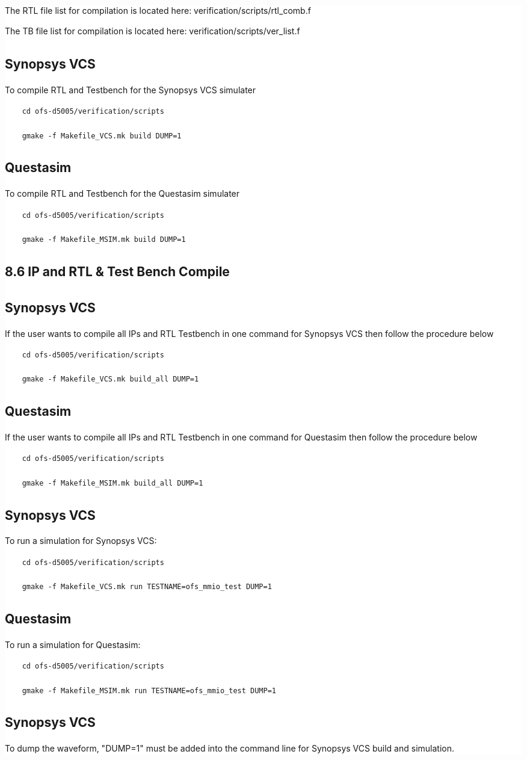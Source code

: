 The RTL file list for compilation is located here: verification/scripts/rtl_comb.f

The TB file list for compilation is located here: verification/scripts/ver_list.f

## **Synopsys VCS**
To compile RTL and Testbench for the Synopsys VCS simulater

        cd ofs-d5005/verification/scripts

        gmake -f Makefile_VCS.mk build DUMP=1
## **Questasim**
To compile RTL and Testbench for the Questasim simulater

        cd ofs-d5005/verification/scripts

        gmake -f Makefile_MSIM.mk build DUMP=1

## **8.6 IP and RTL & Test Bench Compile**
<a name="uvm_ip_rtl_testbench"></a>

## **Synopsys VCS**
If the user wants to compile all IPs and RTL Testbench in one command for Synopsys VCS then follow the procedure below

        cd ofs-d5005/verification/scripts

        gmake -f Makefile_VCS.mk build_all DUMP=1
## **Questasim**
If the user wants to compile all IPs and RTL Testbench in one command for Questasim then follow the procedure below

        cd ofs-d5005/verification/scripts

        gmake -f Makefile_MSIM.mk build_all DUMP=1

## **Synopsys VCS**
To run a simulation for Synopsys VCS:

        cd ofs-d5005/verification/scripts

        gmake -f Makefile_VCS.mk run TESTNAME=ofs_mmio_test DUMP=1
## **Questasim**
To run a simulation for Questasim:

        cd ofs-d5005/verification/scripts

        gmake -f Makefile_MSIM.mk run TESTNAME=ofs_mmio_test DUMP=1 

## **Synopsys VCS**
To dump the waveform, "DUMP=1" must be added into the command line for Synopsys VCS build and simulation. 
